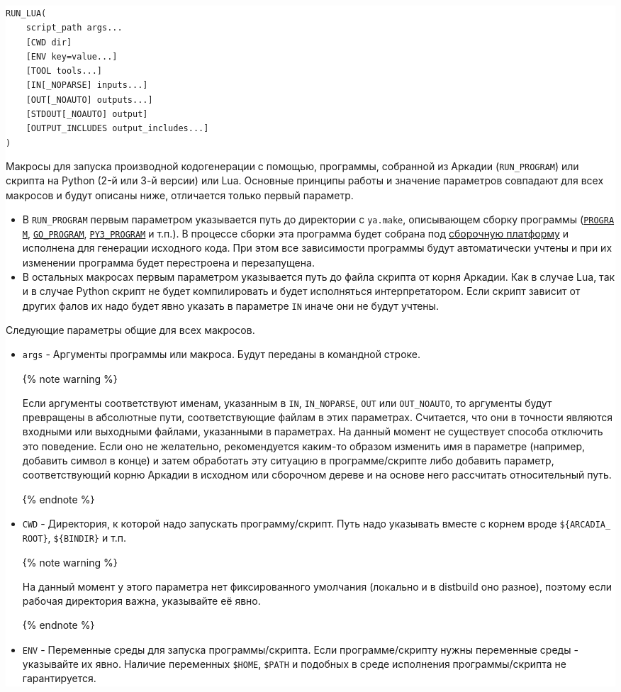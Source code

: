 ```
RUN_LUA(
    script_path args...
    [CWD dir]
    [ENV key=value...]
    [TOOL tools...]
    [IN[_NOPARSE] inputs...]
    [OUT[_NOAUTO] outputs...]
    [STDOUT[_NOAUTO] output]
    [OUTPUT_INCLUDES output_includes...]
)
```

Макросы для запуска производной кодогенерации с помощью, программы, собранной из Аркадии (`RUN_PROGRAM`) или скрипта на Python (2-й или 3-й версии) или Lua. Основные принципы работы и значение параметров совпадают для всех макросов и будут описаны ниже, отличается только первый параметр.
- В `RUN_PROGRAM` первым параметром указывается путь до директории с `ya.make`, описывающем сборку программы ([`PROGRAM`](../cpp/modules#program), [`GO_PROGRAM`](../go/modules#go_program), [`PY3_PROGRAM`](../python/modules#py3_program) и т.п.). В процессе сборки эта программа будет собрана под [сборочную платформу](../../general/base_concepts#configs) и исполнена для генерации исходного кода. При этом все зависимости программы будут автоматически учтены и при их изменении программа будет перестроена и перезапущена.
- В остальных макросах первым параметром указывается путь до файла скрипта от корня Аркадии. Как в случае Lua, так и в случае Python скрипт не будет компилировать и будет исполняться интерпретатором. Если скрипт зависит от других фалов их надо будет явно указать в параметре `IN` иначе они не будут учтены.

Следующие параметры общие для всех макросов.

* `args` - Аргументы программы или макроса. Будут переданы в командной строке.

    {% note warning %}

    Если аргументы соответствуют именам, указанным в `IN`, `IN_NOPARSE`, `OUT` или `OUT_NOAUTO`, то аргументы будут превращены в абсолютные пути, соответствующие файлам в этих параметрах. Считается, что они в точности являются входными или выходными файлами, указанными в параметрах.
    На данный момент не существует способа отключить это поведение. Если оно не желательно, рекомендуется каким-то образом изменить имя в параметре (например, добавить символ в конце) и затем обработать эту ситуацию в программе/скрипте либо добавить параметр, соответствующий корню Аркадии в исходном или сборочном дереве и на основе него рассчитать относительный путь.

    {% endnote %}

* `CWD` - Директория, к которой надо запускать программу/скрипт. Путь надо указывать вместе с корнем вроде `${ARCADIA_ROOT}`, `${BINDIR}` и т.п.

    {% note warning %}

    На данный момент у этого параметра нет фиксированного умолчания (локально и в distbuild оно разное), поэтому если рабочая директория важна, указывайте её явно.

    {% endnote %}

* `ENV` - Переменные среды для запуска программы/скрипта. Если программе/скрипту нужны переменные среды - указывайте их явно. Наличие переменных `$HOME`, `$PATH` и подобных в среде исполнения программы/скрипта не гарантируется.
